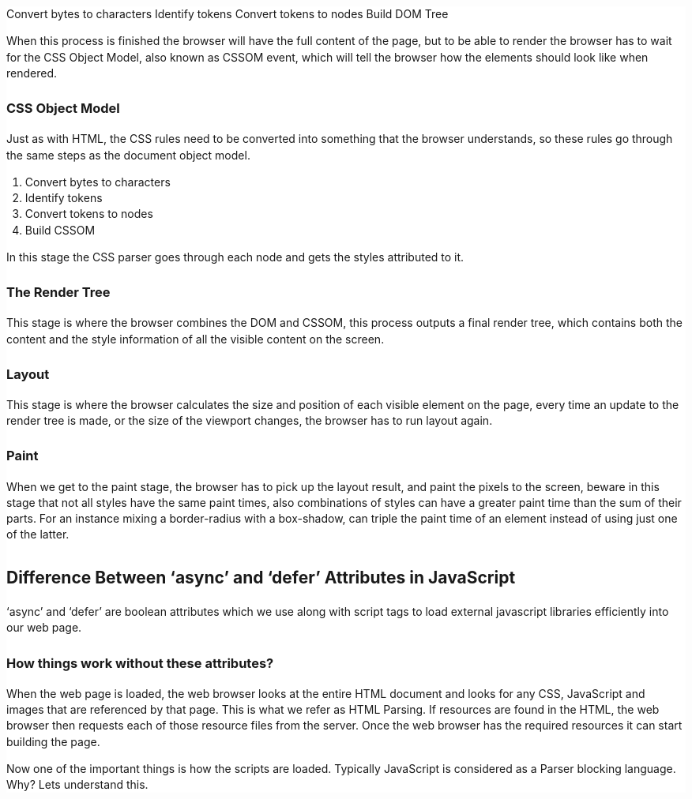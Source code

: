 Convert bytes to characters
Identify tokens
Convert tokens to nodes
Build DOM Tree


When this process is finished the browser will have the full content of the page, but to be able to render the browser has to wait for the CSS Object Model, also known as CSSOM event, which will tell the browser how the elements should look like when rendered.

### CSS Object Model
Just as with HTML, the CSS rules need to be converted into something that the browser understands, so these rules go through the same steps as the document object model.

1. Convert bytes to characters
2. Identify tokens
3. Convert tokens to nodes
4. Build CSSOM

In this stage the CSS parser goes through each node and gets the styles attributed to it.

###  The Render Tree
This stage is where the browser combines the DOM and CSSOM, this process outputs a final render tree, which contains both the content and the style information of all the visible content on the screen.

### Layout
This stage is where the browser calculates the size and position of each visible element on the page, every time an update to the render tree is made, or the size of the viewport changes, the browser has to run layout again.

### Paint
When we get to the paint stage, the browser has to pick up the layout result, and paint the pixels to the screen, beware in this stage that not all styles have the same paint times, also combinations of styles can have a greater paint time than the sum of their parts. For an instance mixing a border-radius with a box-shadow, can triple the paint time of an element instead of using just one of the latter.

## Difference Between ‘async’ and ‘defer’ Attributes in JavaScript

‘async’ and ‘defer’ are boolean attributes which we use along with script tags to load external javascript libraries efficiently into our web page.

### How things work without these attributes?
When the web page is loaded, the web browser looks at the entire HTML document and looks for any CSS, JavaScript and images that are referenced by that page. This is what we refer as HTML Parsing. If resources are found in the HTML, the web browser then requests each of those resource files from the server. Once the web browser has the required resources it can start building the page.

Now one of the important things is how the scripts are loaded. Typically JavaScript is considered as a Parser blocking language. Why? Lets understand this.
